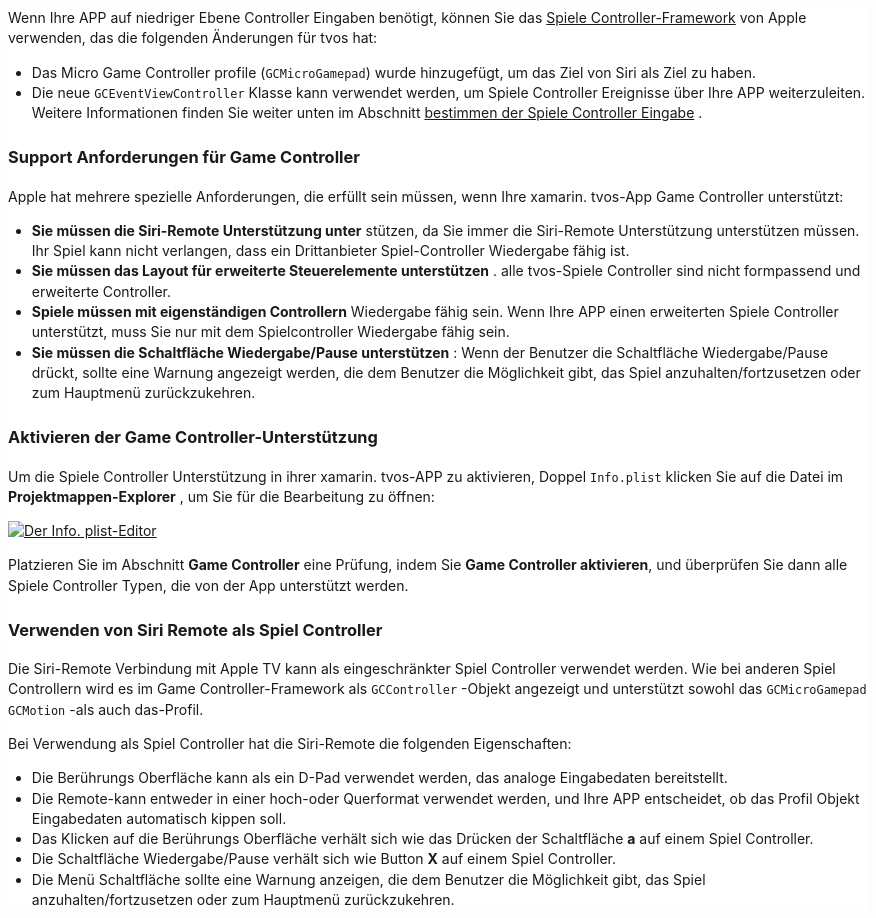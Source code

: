 Wenn Ihre APP auf niedriger Ebene Controller Eingaben benötigt, können Sie das [Spiele Controller-Framework](https://developer.apple.com/library/prerelease/tvos/documentation/ServicesDiscovery/Conceptual/GameControllerPG/Introduction/Introduction.html#//apple_ref/doc/uid/TP40013276) von Apple verwenden, das die folgenden Änderungen für tvos hat:

- Das Micro Game Controller profile (`GCMicroGamepad`) wurde hinzugefügt, um das Ziel von Siri als Ziel zu haben.
- Die neue `GCEventViewController` Klasse kann verwendet werden, um Spiele Controller Ereignisse über Ihre APP weiterzuleiten. Weitere Informationen finden Sie weiter unten im Abschnitt [bestimmen der Spiele Controller Eingabe](#determining-game-controller-input) .

<a name="Game-Controller-Support-Requirements" />

### <a name="game-controller-support-requirements"></a>Support Anforderungen für Game Controller

Apple hat mehrere spezielle Anforderungen, die erfüllt sein müssen, wenn Ihre xamarin. tvos-App Game Controller unterstützt:

- **Sie müssen die Siri-Remote Unterstützung unter** stützen, da Sie immer die Siri-Remote Unterstützung unterstützen müssen. Ihr Spiel kann nicht verlangen, dass ein Drittanbieter Spiel-Controller Wiedergabe fähig ist.
- **Sie müssen das Layout für erweiterte Steuerelemente unterstützen** . alle tvos-Spiele Controller sind nicht formpassend und erweiterte Controller.
- **Spiele müssen mit eigenständigen Controllern** Wiedergabe fähig sein. Wenn Ihre APP einen erweiterten Spiele Controller unterstützt, muss Sie nur mit dem Spielcontroller Wiedergabe fähig sein.
- **Sie müssen die Schaltfläche Wiedergabe/Pause unterstützen** : Wenn der Benutzer die Schaltfläche Wiedergabe/Pause drückt, sollte eine Warnung angezeigt werden, die dem Benutzer die Möglichkeit gibt, das Spiel anzuhalten/fortzusetzen oder zum Hauptmenü zurückzukehren.

<a name="Enabling-Game-Controller-Support" />

### <a name="enabling-game-controller-support"></a>Aktivieren der Game Controller-Unterstützung

Um die Spiele Controller Unterstützung in ihrer xamarin. tvos-APP zu aktivieren, Doppel `Info.plist` klicken Sie auf die Datei im **Projektmappen-Explorer** , um Sie für die Bearbeitung zu öffnen:

[![](remote-bluetooth-images/game02.png "Der Info. plist-Editor")](remote-bluetooth-images/game02.png#lightbox)

Platzieren Sie im Abschnitt **Game Controller** eine Prüfung, indem Sie **Game Controller aktivieren**, und überprüfen Sie dann alle Spiele Controller Typen, die von der App unterstützt werden.

<a name="Using-the-Siri-Remote-as-a-Game-Controller" />

### <a name="using-the-siri-remote-as-a-game-controller"></a>Verwenden von Siri Remote als Spiel Controller

Die Siri-Remote Verbindung mit Apple TV kann als eingeschränkter Spiel Controller verwendet werden. Wie bei anderen Spiel Controllern wird es im Game Controller-Framework als `GCController` -Objekt angezeigt und unterstützt sowohl das `GCMicroGamepad` `GCMotion` -als auch das-Profil.

Bei Verwendung als Spiel Controller hat die Siri-Remote die folgenden Eigenschaften:

- Die Berührungs Oberfläche kann als ein D-Pad verwendet werden, das analoge Eingabedaten bereitstellt.
- Die Remote-kann entweder in einer hoch-oder Querformat verwendet werden, und Ihre APP entscheidet, ob das Profil Objekt Eingabedaten automatisch kippen soll.
- Das Klicken auf die Berührungs Oberfläche verhält sich wie das Drücken der Schaltfläche **a** auf einem Spiel Controller.
- Die Schaltfläche Wiedergabe/Pause verhält sich wie Button **X** auf einem Spiel Controller.
- Die Menü Schaltfläche sollte eine Warnung anzeigen, die dem Benutzer die Möglichkeit gibt, das Spiel anzuhalten/fortzusetzen oder zum Hauptmenü zurückzukehren.
